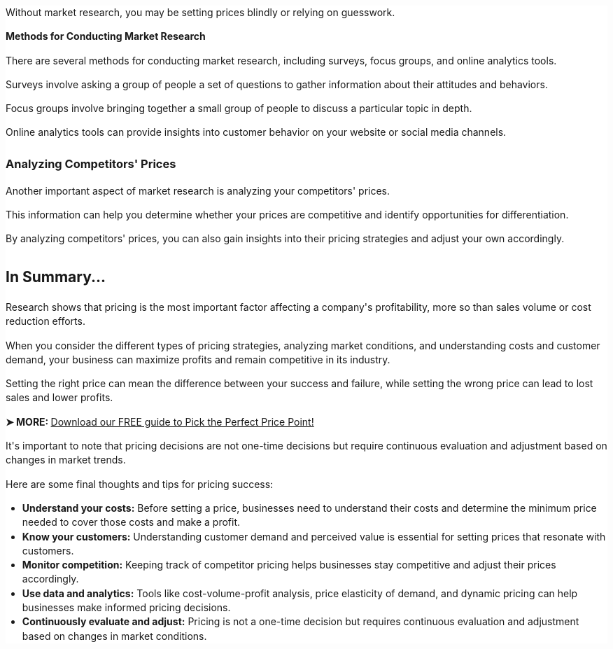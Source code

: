Without market research, you may be setting prices blindly or relying on guesswork.

**Methods for Conducting Market Research**

There are several methods for conducting market research, including surveys, focus groups, and online analytics tools.

Surveys involve asking a group of people a set of questions to gather information about their attitudes and behaviors.

Focus groups involve bringing together a small group of people to discuss a particular topic in depth.

Online analytics tools can provide insights into customer behavior on your website or social media channels.

### Analyzing Competitors' Prices

Another important aspect of market research is analyzing your competitors' prices.

This information can help you determine whether your prices are competitive and identify opportunities for differentiation.

By analyzing competitors' prices, you can also gain insights into their pricing strategies and adjust your own accordingly.

## In Summary...

Research shows that pricing is the most important factor affecting a company's profitability, more so than sales volume or cost reduction efforts.

When you consider the different types of pricing strategies, analyzing market conditions, and understanding costs and customer demand, your business can maximize profits and remain competitive in its industry.

Setting the right price can mean the difference between your success and failure, while setting the wrong price can lead to lost sales and lower profits.

<p><b>➤ MORE: </b><a href="/files/picking-the-perfect-price-point.pdf" target="_blank" name="Business Initiative Picking the Perfect Price Point">Download our FREE guide to Pick the Perfect Price Point!</a></p>

It's important to note that pricing decisions are not one-time decisions but require continuous evaluation and adjustment based on changes in market trends.

Here are some final thoughts and tips for pricing success:

-   **Understand your costs:** Before setting a price, businesses need to understand their costs and determine the minimum price needed to cover those costs and make a profit.
-   **Know your customers:** Understanding customer demand and perceived value is essential for setting prices that resonate with customers.
-   **Monitor competition:** Keeping track of competitor pricing helps businesses stay competitive and adjust their prices accordingly.
-   **Use data and analytics:** Tools like cost-volume-profit analysis, price elasticity of demand, and dynamic pricing can help businesses make informed pricing decisions.
-   **Continuously evaluate and adjust:** Pricing is not a one-time decision but requires continuous evaluation and adjustment based on changes in market conditions.
